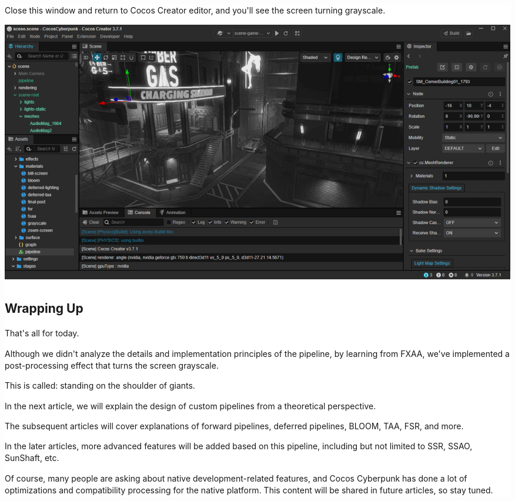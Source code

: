 Close this window and return to Cocos Creator editor, and you'll see the screen turning grayscale.

![08.png](./images/08.png)

## Wrapping Up

That's all for today.

Although we didn't analyze the details and implementation principles of the pipeline, by learning from FXAA, we've implemented a post-processing effect that turns the screen grayscale.

This is called: standing on the shoulder of giants.

In the next article, we will explain the design of custom pipelines from a theoretical perspective.

The subsequent articles will cover explanations of forward pipelines, deferred pipelines, BLOOM, TAA, FSR, and more.

In the later articles, more advanced features will be added based on this pipeline, including but not limited to SSR, SSAO, SunShaft, etc.

Of course, many people are asking about native development-related features, and Cocos Cyberpunk has done a lot of optimizations and compatibility processing for the native platform. This content will be shared in future articles, so stay tuned.